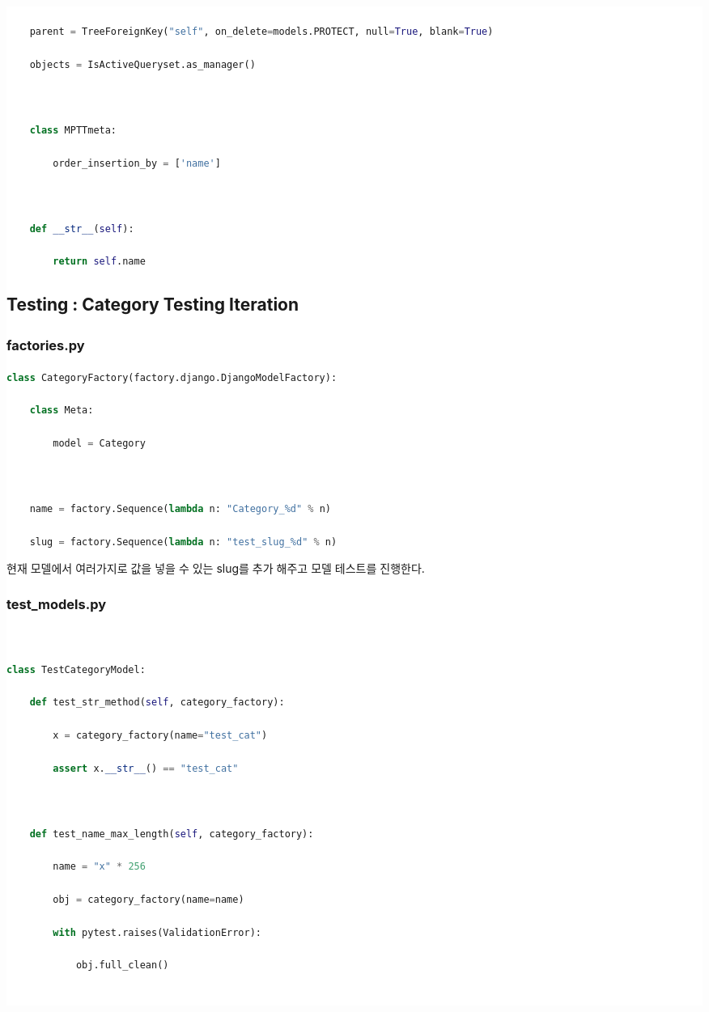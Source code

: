 ```python

    parent = TreeForeignKey("self", on_delete=models.PROTECT, null=True, blank=True)

    objects = IsActiveQueryset.as_manager()

  

    class MPTTmeta:

        order_insertion_by = ['name']

  

    def __str__(self):

        return self.name
```

## Testing : Category Testing Iteration

### factories.py
```python
class CategoryFactory(factory.django.DjangoModelFactory):

    class Meta:

        model = Category

  

    name = factory.Sequence(lambda n: "Category_%d" % n)

    slug = factory.Sequence(lambda n: "test_slug_%d" % n)
```

현재 모델에서 여러가지로 값을 넣을 수 있는 slug를 추가 해주고 모델 테스트를 진행한다.

### test_models.py
```python
  

class TestCategoryModel:

    def test_str_method(self, category_factory):

        x = category_factory(name="test_cat")

        assert x.__str__() == "test_cat"

  

    def test_name_max_length(self, category_factory):

        name = "x" * 256

        obj = category_factory(name=name)

        with pytest.raises(ValidationError):

            obj.full_clean()

  

```